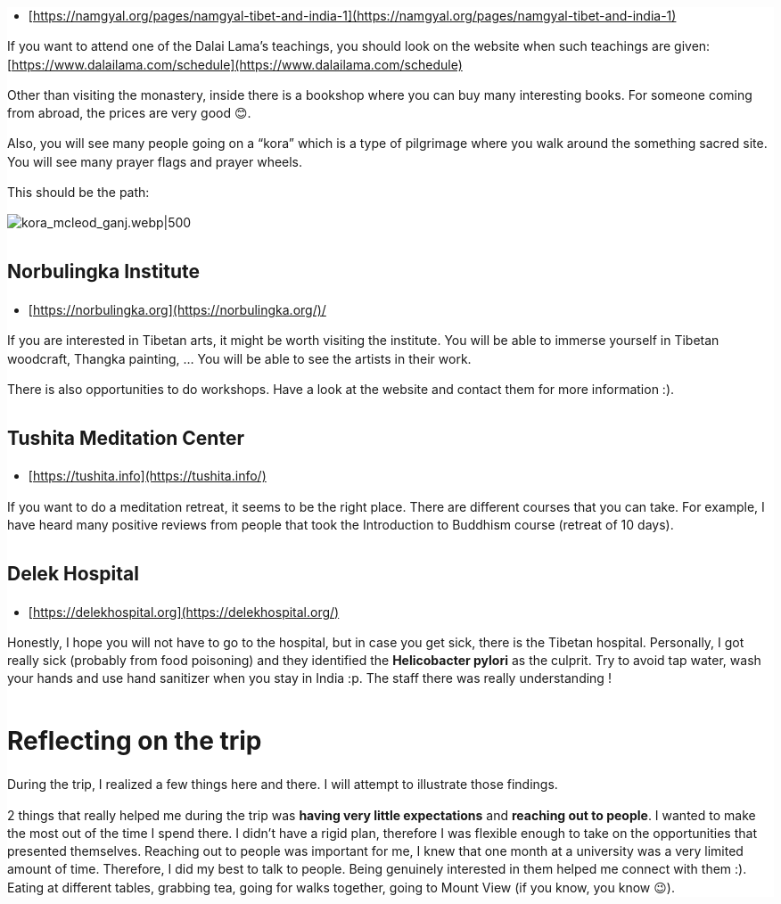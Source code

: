 - [https://namgyal.org/pages/namgyal-tibet-and-india-1](https://namgyal.org/pages/namgyal-tibet-and-india-1)

If you want to attend one of the Dalai Lama’s teachings, you should look on the website when such teachings are given: [https://www.dalailama.com/schedule](https://www.dalailama.com/schedule)

Other than visiting the monastery, inside there is a bookshop where you can buy many interesting books. For someone coming from abroad, the prices are very good 😊.

Also, you will see many people going on a “kora” which is a type of pilgrimage where you walk around the something sacred site. You will see many prayer flags and prayer wheels.

This should be the path:

![kora_mcleod_ganj.webp|500](./blog/summer-2024/kora_mcleod_ganj.webp?width=10)

## Norbulingka Institute

- [https://norbulingka.org](https://norbulingka.org/)/

If you are interested in Tibetan arts, it might be worth visiting the institute. You will be able to immerse yourself in Tibetan woodcraft, Thangka painting, … You will be able to see the artists in their work.

There is also opportunities to do workshops. Have a look at the website and contact them for more information :).

## Tushita Meditation Center

- [https://tushita.info](https://tushita.info/)

If you want to do a meditation retreat, it seems to be the right place. There are different courses that you can take. For example, I have heard many positive reviews from people that took the Introduction to Buddhism course (retreat of 10 days).

## Delek Hospital

- [https://delekhospital.org](https://delekhospital.org/)

Honestly, I hope you will not have to go to the hospital, but in case you get sick, there is the Tibetan hospital. Personally, I got really sick (probably from food poisoning) and they identified the **Helicobacter pylori** as the culprit. Try to avoid tap water, wash your hands and use hand sanitizer when you stay in India :p. The staff there was really understanding !

# Reflecting on the trip

During the trip, I realized a few things here and there. I will attempt to illustrate those findings.

2 things that really helped me during the trip was **having very little expectations** and **reaching out to people**. I wanted to make the most out of the time I spend there. I didn’t have a rigid plan, therefore I was flexible enough to take on the opportunities that presented themselves. Reaching out to people was important for me, I knew that one month at a university was a very limited amount of time. Therefore, I did my best to talk to people. Being genuinely interested in them helped me connect with them :). Eating at different tables, grabbing tea, going for walks together, going to Mount View (if you know, you know 😉). 
